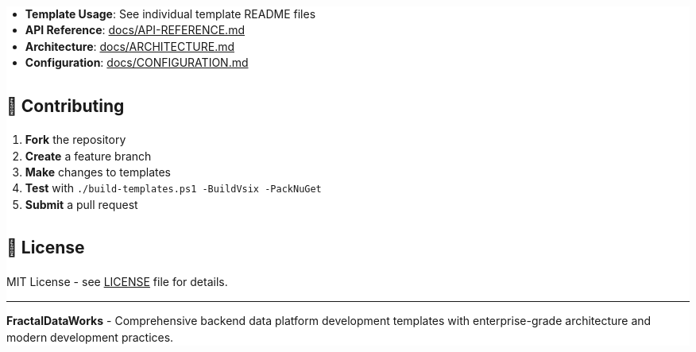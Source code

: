 - **Template Usage**: See individual template README files
- **API Reference**: [docs/API-REFERENCE.md](../docs/API-REFERENCE.md)
- **Architecture**: [docs/ARCHITECTURE.md](../docs/ARCHITECTURE.md)
- **Configuration**: [docs/CONFIGURATION.md](../docs/CONFIGURATION.md)

## 🤝 Contributing

1. **Fork** the repository
2. **Create** a feature branch
3. **Make** changes to templates
4. **Test** with `./build-templates.ps1 -BuildVsix -PackNuGet`
5. **Submit** a pull request

## 📝 License

MIT License - see [LICENSE](../LICENSE) file for details.

---

**FractalDataWorks** - Comprehensive backend data platform development templates with enterprise-grade architecture and modern development practices.